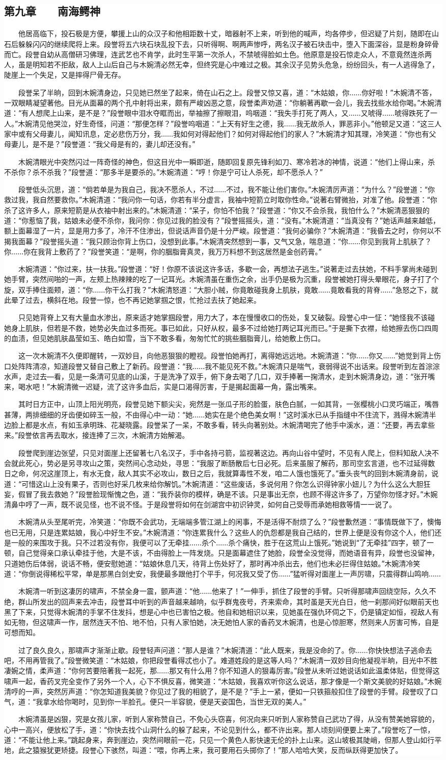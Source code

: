 ## 第九章　　南海鳄神

　　他居高临下，投石极是方便，攀援上山的众汉子和他相距数十丈，暗器射不上来，听到他的喊声，均各停步，但迟疑了片刻，随即在山石后躲躲闪闪的继续爬将上来。段誉将五六块石块乱投下去，只听得啊、啊两声惨呼，两名汉子被石块击中，堕入下面深谷，显是粉身碎骨而亡。段誉自幼从高僧研习佛理，连武艺也不肯学，此时生平第一次杀人，不禁唬得脸如土色。他原意是投石惊走众人，不意竟然连杀两人，虽是明知若不拒敌，敌人上山后自己与木婉清必然无幸，但终究是心中难过之极。其余汉子见势头危急，纷纷回头，有一人逃得急了，陡崖上一个失足，又是摔得尸骨无存。

　　段誉呆了半晌，回到木婉清身边，只见她已然坐了起来，倚在山石之上。段誉又惊又喜，道：“木姑娘，你……你好啦！”木婉清不答，一双眼睛凝望著他。目光从面幕的两个孔中射将出来，颇有严峻凶恶之意，段誉柔声劝道：“你躺著再歇一会儿，我去找些水给你喝。”木婉清道：“有人想爬上山来，是不是？”段誉眼中泪水夺眶而出，举袖擦了擦眼泪，呜咽道：“我失手打死了两人，又……又唬得……唬得跌死了一人。”木婉清见他哭泣，好生奇怪，问道：“那便怎样？”段誉呜咽道：“上天有好生之德，我……我无故杀人，罪恶非小。”他顿足又道：“这三人家中或有父母妻儿，闻知讯息，定必悲伤万分，我……我如何对得起他们？如何对得起他们的家人？”木婉清才知其理，冷笑道：“你也有父母妻儿，是不是？”段誉道：“我父母是有的，妻儿却还没有。”

　　木婉清眼光中突然闪过一阵奇怪的神色，但这目光中一瞬即逝，随即回复原先锋利如刀、寒冷若冰的神情，说道：“他们上得山来，杀不杀你？杀不杀我？”段誉道：“那多半是要杀的。”木婉清道：“哼！你是宁可让人杀死，却不愿杀人？”

　　段誉低头沉思，道：“倘若单是为我自己，我决不愿杀人，不过……不过，我不能让他们害你。”木婉清厉声道：“为什么？”段誉道：“你救过我，我自然要救你。”木婉清道：“我问你一句话，你若有半分虚言，我袖中短箭立时取你性命。”说著右臂微抬，对准了他。段誉道：“你杀了这许多人，原来短箭是从衣袖中射出来的。”木婉清道：“呆子，你怕不怕我？”段誉道：“你又不会杀我，我怕什么？”木婉清恶狠狠的道：“你惹恼了我，姑娘未必便不杀你，我问你：你见过我的脸没有？”段誉摇摇头，道：“没有。”木婉清道：“当真没有？”她话声越来越低，额上面幕湿了一片，显是用力多了，冷汗不住渗出，但说话声音仍是十分严峻。段誉道：“我何必骗你？”木婉清道：“我昏去之时，你何以不揭我面幕？”段誉摇头道：“我只顾治你背上伤口，没想到此事。”木婉清突然想到一事，又气又急，喘息道：“你……你见到我背上肌肤了？你……你在我背上敷药了？”段誉笑道：“是啊，你的胭脂膏真灵，我万万料想不到这居然是金创药膏。”

　　木婉清道：“你过来，扶一扶我。”段誉道：“好！你原不该说这许多话，多歇一会，再想法子逃生。”说著走过去扶她，不料手掌尚未碰到她手臂，突然间啪的一声，左颊上热辣辣的吃了一记耳光。木婉清虽在重伤之余，出手仍是极为沉重，段誉被她打得头晕眼花，身子打了个旋，双手捧住面颊，道：“你……你干么打我？”木婉清怒道：“大胆小贼，你竟敢碰我身上肌肤，竟敢……竟敢看我的背脊……”急怒之下，就此晕了过去，横斜在地。段誉一惊，也不再记她掌掴之恨，忙抢过去扶了她起来。

　　只见她背脊上又有大量血水渗出，原来适才她掌掴段誉，用力大了，本在慢慢收口的伤处，复又破裂。段誉心中一怔：“她怪我不该碰她身上肌肤，但若是不救，她势必失血过多而死。事已如此，只好从权，最多不过给她打两记耳光而已。”于是撕下衣襟，给她擦去伤口四周的血渍，但见她肌肤晶莹如玉、皓白如雪，当下不敢多看，匆匆忙忙的挑些胭脂膏儿，给她敷上伤口。

　　这一次木婉清不久便即醒转，一双妙目，向他恶狠狠的瞪视。段誉怕她再打，离得她远远地。木婉清道：“你……你又……”她觉到背上伤口处阵阵清凉，知道段誉又替自己敷上了新药。段誉道：“我……我不能见死不救。”木婉清只是喘气，衰弱得说不出话来。段誉听到左首淙淙水声，走过去—看，见是一条清可见底的山溪，于是洗净了双手，俯下身去喝了几口，双手捧著一掬清水，走到木婉清身边，道：“张开嘴来，喝水吧！”木婉清微一迟疑，流了这许多血后，实是口渴得厉害，于是揭起面幕一角，露出嘴来。

　　其时日方正中，山顶上阳光明亮，段誉见她下额尖尖，宛然是一张瓜子形的脸蛋，肤色白腻，一如其背，一张樱桃小口灵巧端正，嘴唇甚薄，两排细细的牙齿便如碎玉一般，不由得心中一动：“她……她实在是个绝色美女啊！”这时溪水已从手指缝中不住流下，溅得木婉清半边脸上都是水点，有如玉承明珠、花凝晓露。段誉呆了一呆，不敢多看，转头向著别处。木婉清喝完了他手中溪水，道：“还要，再去拿些来。”段誉依言再去取水，接连捧了三次，木婉清方始解渴。

　　段誉爬到崖边张望，只见对面崖上还留著七八名汉子，手中各持弓箭，监视著这边。再向山谷中望时，不见有人爬上，但料知敌人决不会就此死心，势必是另寻攻山之策，突然间心念动处，寻思：“我服了断肠散后七日必死。后来虽服了解药，那司空玄言道，也不过延得数日之命，何况这崖顶上，有水无食，敌人其实不必攻山，数日之后，我就算毒性不发，咱二人饿也饿死了。”垂头丧气的回到木婉清身前，说道：“可惜这山上没有果子，否则也好采几枚来给你解饥。”木婉清道：“这些废话，多说何用？你怎么识得钟家小妞儿？为什么这么大胆狂妄，假冒了我去救她？”段誉脸现惭愧之色，道：“我乔装你的模样，确是不该。只是事出无奈，也顾不得这许多了，万望你勿怪才好。”木婉清鼻中哼了一声，既不说见怪，也不说不怪。于是段誉将如何在剑湖宫中初识钟灵，如何自己受辱而承她相救等情一一说了。

　　木婉清从头至尾听完，冷笑道：“你既不会武功，无端端多管江湖上的闲事，不是活得不耐烦了么？”段誉歉然道：“事情既做下了，懊悔也已无用，只是连累姑娘，我心中好生不安。”木婉清道：“你连累我什么？这些人的仇怨都是我自己结的，世界上便是没有你这个人，他们还是一般的来围攻于我。只不过若没有你，我便可以了无牵挂……杀个……杀个痛快，胜于在这荒山上饿死。”她说到“了无牵挂”四字，顿了一顿，自己觉得亲口承认牵挂于他，大是不该，不由得脸上一阵发烧。只是面幕遮住了她脸，段誉全没觉得，而她语音有异，段誉也没留神，只道她伤后体弱，说话不畅，便安慰她道：“姑娘休息几天，待背上伤处好了，那时再冲杀出去，他们也未必拦得住姑娘。”木婉清冷笑道：“你倒说得稀松平常，单是那黑白剑史安，我便最多跟他打个平手，何况我又受了伤……”猛听得对面崖上一声厉啸，只震得群山鸣响……

　　木婉清一听到这凄厉的啸声，不禁全身一震，颤声道：“他……他来了！”一伸手，抓住了段誉的手臂。只听得那啸声回绕空际，久久不绝，群山所发出的回声来去冲击，段誉耳中听到的声音越来越响，似乎群鬼夜号，齐来索命，其时虽是天光白日，他一刹那间好似眼前天也黑了下来，只觉得木婉清的手掌不住发抖，想是心中也已害怕之极。他自和她相识以来，见她虽在强仇环伺之下，仍是镇定如恒，视敌人有如无物，但这啸声一作，居然连天不怕、地不怕，只有人家怕她，决无她怕人家的香药叉木婉清，也是心惊胆寒，然则来人厉害可怖，自是可想而知。

　　过了良久良久，那啸声才渐渐止歇。段誉轻声问道：“那人是谁？”木婉清道：“此人既来，我是没命的了。你……你快快想法子逃命去吧，不用再管我了。”段誉微笑道：“木姑娘，你把段誉看得忒也小了。难道姓段的是这等人吗？”木婉清一双妙目向他凝视半晌，目光中不胜凄婉之情，柔声道：“你何苦要陪著我一起死，那……那又有什么用？你不知道人的狠毒厉害。”段誉从未听过她说话如此温柔体贴，但觉得这啸声一起，香药叉完全变作了另外一个人，心下不惧反喜，微笑道：“木姑娘，我喜欢听你这么说话，那才像是一个斯文美貌的好姑娘。”木婉清哼的一声，突然厉声道：“你怎知道我美貌？你见过了我的相貌了，是不是？”手上一紧，便如一只铁箍般扣住了段誉的手臂。段誉叹了口气，道：“我拿水给你喝时，见到你一半脸孔。便只一半容貌，便是天姿国色，当世无双的美人。”

　　木婉清虽是凶狠，究是女孩儿家，听到人家称赞自己，不免心头窃喜，何况向来只听到人家称赞自己武功了得，从没有赞美她容貌的，心中一高兴，便放松了手，道：“你快去找个山洞什么的躲了起来，不论见到什么，都不许出来。那人顷刻间便要上来了。”段誉吃了一惊，道：“不能让他上来。”跳起身来，奔到崖边，突然间眼前一花，只见一个黄色人影快速无伦的扑上山来。这山坡极其陡峭，但那人登山如行平地，此之猿猴犹更矫捷。段誉心下骇然，叫道：“喂，你再上来，我可要用石头掷你了！”那人哈哈大笑，反而纵跃得更加快了。
